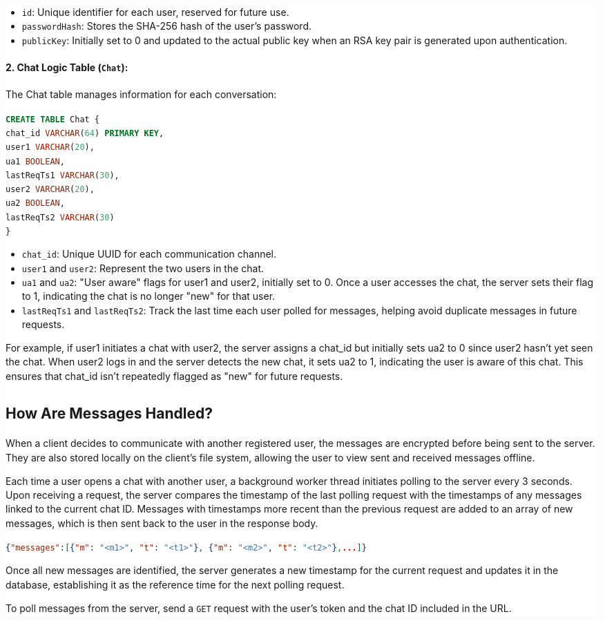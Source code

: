  * `id`: Unique identifier for each user, reserved for future use.
 * `passwordHash`: Stores the SHA-256 hash of the user’s password.
 * `publicKey`: Initially set to 0 and updated to the actual public key when an RSA key pair is generated upon authentication.

#### 2. **Chat Logic Table (`Chat`)**:

The Chat table manages information for each conversation:

```sql
CREATE TABLE Chat {
chat_id VARCHAR(64) PRIMARY KEY,
user1 VARCHAR(20),
ua1 BOOLEAN,
lastReqTs1 VARCHAR(30),
user2 VARCHAR(20),
ua2 BOOLEAN,
lastReqTs2 VARCHAR(30)
}
```
 * `chat_id`: Unique UUID for each communication channel. 
 * `user1` and `user2`: Represent the two users in the chat.
 * `ua1` and `ua2`: "User aware" flags for user1 and user2, initially set to 0. Once a user accesses the chat, the server sets their flag to 1, indicating the chat is no longer "new" for that user.
 * `lastReqTs1` and `lastReqTs2`: Track the last time each user polled for messages, helping avoid duplicate messages in future requests.

For example, if user1 initiates a chat with user2, the server assigns a chat_id but initially sets ua2 to 0 since user2 hasn’t yet seen the chat. When user2 logs in and the server detects the new chat, it sets ua2 to 1, indicating the user is aware of this chat. This ensures that chat_id isn’t repeatedly flagged as "new" for future requests.



## How Are Messages Handled?

When a client decides to communicate with another registered user, the messages are encrypted before being sent to the server. They are also stored locally on the client’s file system, allowing the user to view sent and received messages offline.

Each time a user opens a chat with another user, a background worker thread initiates polling to the server every 3 seconds. Upon receiving a request, the server compares the timestamp of the last polling request with the timestamps of any messages linked to the current chat ID. Messages with timestamps more recent than the previous request are added to an array of new messages, which is then sent back to the user in the response body.

```json
{"messages":[{"m": "<m1>", "t": "<t1>"}, {"m": "<m2>", "t": "<t2>"},...]}
```

Once all new messages are identified, the server generates a new timestamp for the current request and updates it in the database, establishing it as the reference time for the next polling request.

To poll messages from the server, send a `GET` request with the user’s token and the chat ID included in the URL.
